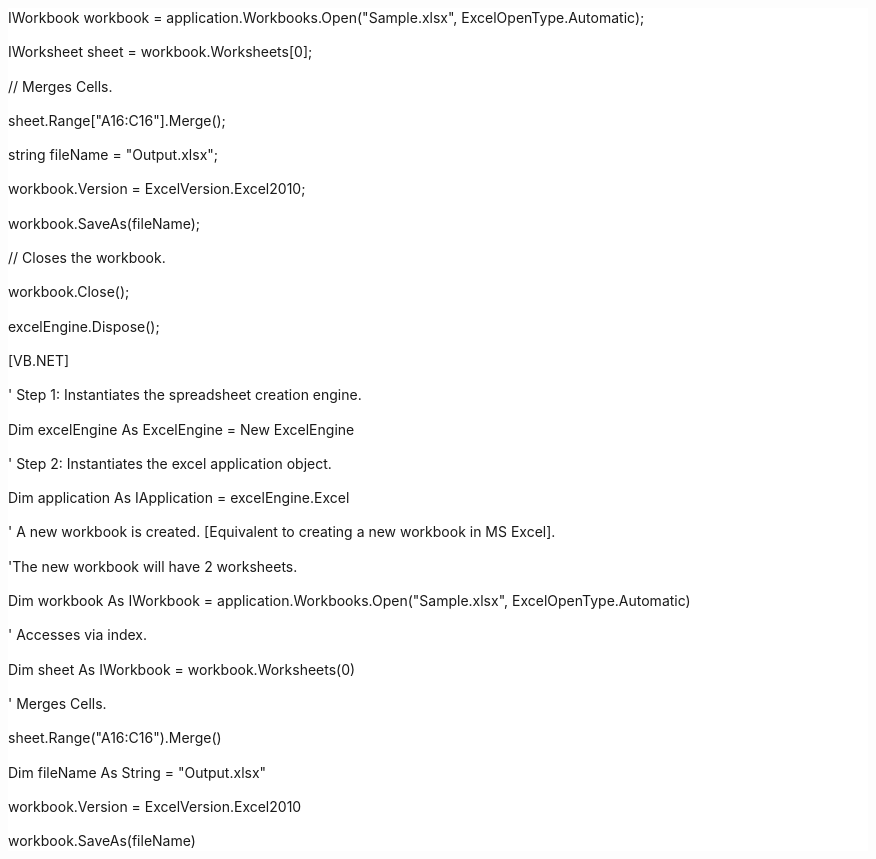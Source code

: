 IWorkbook workbook = application.Workbooks.Open("Sample.xlsx", ExcelOpenType.Automatic);



IWorksheet sheet = workbook.Worksheets[0];



// Merges Cells.

sheet.Range["A16:C16"].Merge();



string fileName = "Output.xlsx";

workbook.Version = ExcelVersion.Excel2010;



workbook.SaveAs(fileName);



// Closes the workbook.

workbook.Close();

excelEngine.Dispose();



[VB.NET]



' Step 1: Instantiates the spreadsheet creation engine.

Dim excelEngine As ExcelEngine = New ExcelEngine



' Step 2: Instantiates the excel application object.

Dim application As IApplication = excelEngine.Excel



' A new workbook is created. [Equivalent to creating a new workbook in MS Excel].

'The new workbook will have 2 worksheets.

Dim workbook As IWorkbook = application.Workbooks.Open("Sample.xlsx", ExcelOpenType.Automatic)



' Accesses via index.

Dim sheet As IWorkbook = workbook.Worksheets(0)



' Merges Cells.

sheet.Range("A16:C16").Merge()



Dim fileName As String = "Output.xlsx"

workbook.Version = ExcelVersion.Excel2010

workbook.SaveAs(fileName)
